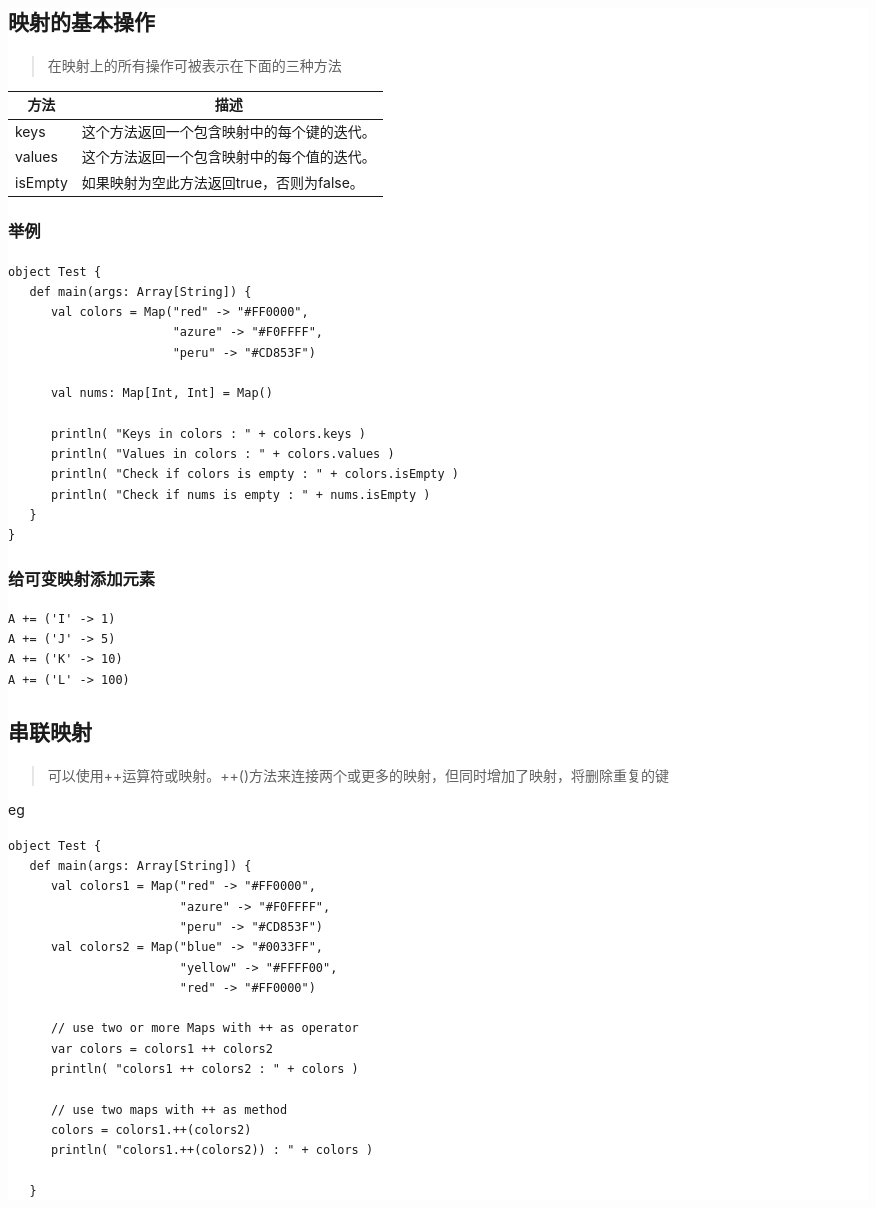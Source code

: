 ## 映射的基本操作

> 在映射上的所有操作可被表示在下面的三种方法

|方法|描述|
|-----|------|
|keys|这个方法返回一个包含映射中的每个键的迭代。|
|values|这个方法返回一个包含映射中的每个值的迭代。|
|isEmpty|如果映射为空此方法返回true，否则为false。|

### 举例

```
object Test {
   def main(args: Array[String]) {
      val colors = Map("red" -> "#FF0000",
                       "azure" -> "#F0FFFF",
                       "peru" -> "#CD853F")

      val nums: Map[Int, Int] = Map()

      println( "Keys in colors : " + colors.keys )
      println( "Values in colors : " + colors.values )
      println( "Check if colors is empty : " + colors.isEmpty )
      println( "Check if nums is empty : " + nums.isEmpty )
   }
}
```

### 给可变映射添加元素

```
A += ('I' -> 1)
A += ('J' -> 5)
A += ('K' -> 10)
A += ('L' -> 100)
```

## 串联映射

> 可以使用++运算符或映射。++()方法来连接两个或更多的映射，但同时增加了映射，将删除重复的键

eg

```
object Test {
   def main(args: Array[String]) {
      val colors1 = Map("red" -> "#FF0000",
                        "azure" -> "#F0FFFF",
                        "peru" -> "#CD853F")
      val colors2 = Map("blue" -> "#0033FF",
                        "yellow" -> "#FFFF00",
                        "red" -> "#FF0000")

      // use two or more Maps with ++ as operator
      var colors = colors1 ++ colors2
      println( "colors1 ++ colors2 : " + colors )

      // use two maps with ++ as method
      colors = colors1.++(colors2)
      println( "colors1.++(colors2)) : " + colors )

   }
```